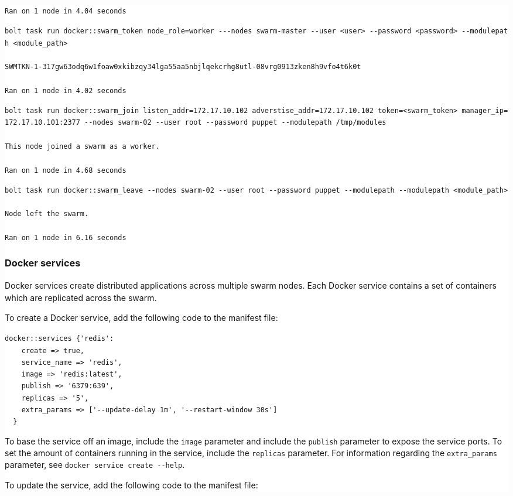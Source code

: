 ```puppet
Ran on 1 node in 4.04 seconds
```

```puppet
bolt task run docker::swarm_token node_role=worker ---nodes swarm-master --user <user> --password <password> --modulepath <module_path>

SWMTKN-1-317gw63odq6w1foaw0xkibzqy34lga55aa5nbjlqekcrhg8utl-08vrg0913zken8h9vfo4t6k0t

Ran on 1 node in 4.02 seconds
```

```puppet
bolt task run docker::swarm_join listen_addr=172.17.10.102 adverstise_addr=172.17.10.102 token=<swarm_token> manager_ip=172.17.10.101:2377 --nodes swarm-02 --user root --password puppet --modulepath /tmp/modules

This node joined a swarm as a worker.

Ran on 1 node in 4.68 seconds
```

```puppet
bolt task run docker::swarm_leave --nodes swarm-02 --user root --password puppet --modulepath --modulepath <module_path>

Node left the swarm.

Ran on 1 node in 6.16 seconds
```

### Docker services

Docker services create distributed applications across multiple swarm nodes. Each Docker service contains a set of containers which are replicated across the swarm.

To create a Docker service, add the following code to the manifest file:

```puppet
docker::services {'redis':
    create => true,
    service_name => 'redis',
    image => 'redis:latest',
    publish => '6379:639',
    replicas => '5',
    extra_params => ['--update-delay 1m', '--restart-window 30s']
  }
```

To base the service off an image, include the `image` parameter and include the `publish` parameter to expose the service ports. To set the amount of containers running in the service, include the `replicas` parameter. For information regarding the `extra_params` parameter, see `docker service create --help`.

To update the service, add the following code to the manifest file:
